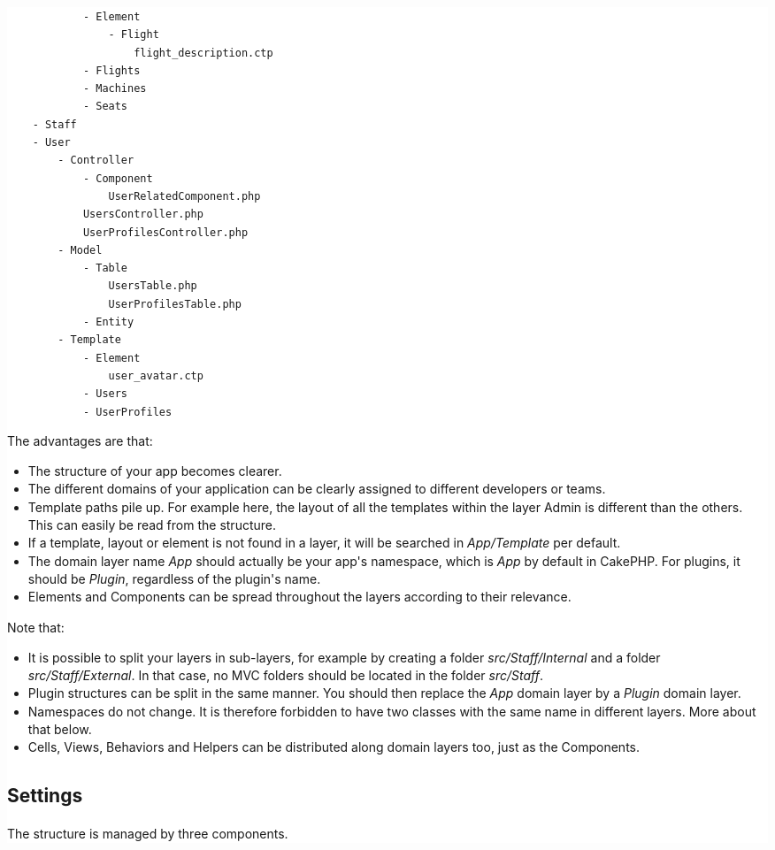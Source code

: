 ```
            - Element
                - Flight
                    flight_description.ctp
            - Flights
            - Machines
            - Seats
    - Staff          
    - User
        - Controller
            - Component             
                UserRelatedComponent.php
            UsersController.php
            UserProfilesController.php
        - Model
            - Table
                UsersTable.php
                UserProfilesTable.php
            - Entity
        - Template
            - Element
                user_avatar.ctp
            - Users
            - UserProfiles
```
The advantages are that:
 - The structure of your app becomes clearer. 
 - The different domains of your application can be clearly assigned to different developers or teams.
 - Template paths pile up. For example here, the layout of all the templates within the layer Admin is different than the others. This can easily be read from the structure.
 - If a template, layout or element is not found in a layer, it will be searched in *App/Template* per default.
 - The domain layer name *App* should actually be your app's namespace, which is *App* by default in CakePHP. For plugins, it should be *Plugin*, regardless of the plugin's name.
 - Elements and Components can be spread throughout the layers according to their relevance.

Note that:
 - It is possible to split your layers in sub-layers, for example by creating a folder *src/Staff/Internal* and a folder *src/Staff/External*. In that case, no MVC folders should be located in the folder *src/Staff*.
 - Plugin structures can be split in the same manner. You should then replace the *App* domain layer by a *Plugin* domain layer.
 - Namespaces do not change. It is therefore forbidden to have two classes with the same name in different layers. More about that below.
 - Cells, Views, Behaviors and Helpers can be distributed along domain layers too, just as the Components.
 
## Settings

The structure is managed by three components.
